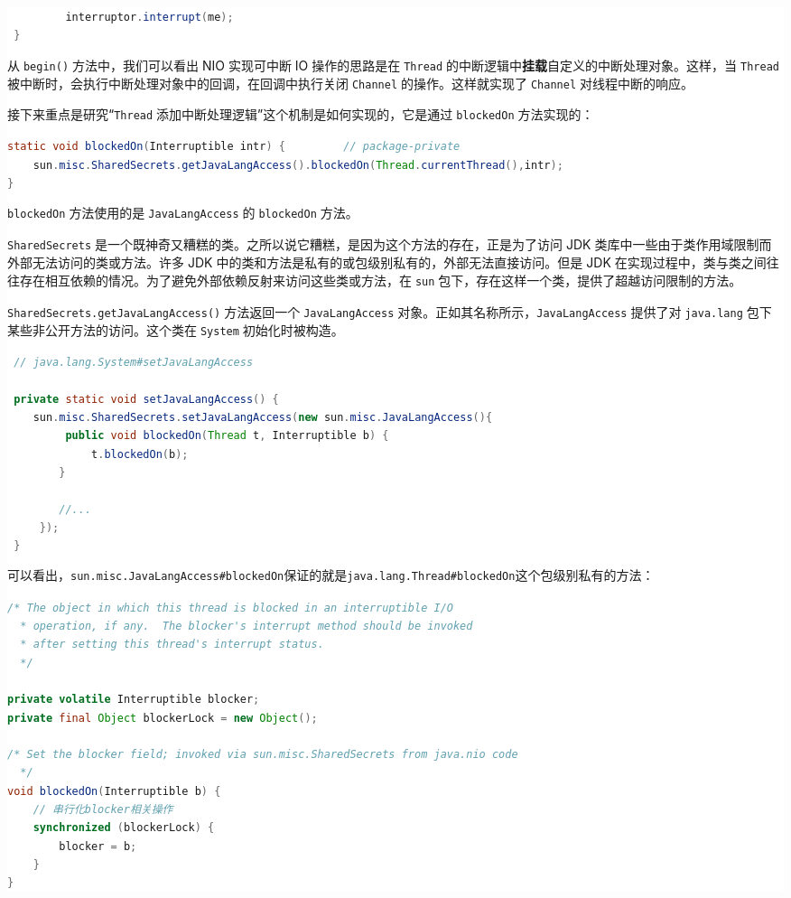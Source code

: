 ```java
         interruptor.interrupt(me);
 }
```

从 `begin()` 方法中，我们可以看出 NIO 实现可中断 IO 操作的思路是在 `Thread` 的中断逻辑中**挂载**自定义的中断处理对象。这样，当 `Thread` 被中断时，会执行中断处理对象中的回调，在回调中执行关闭 `Channel` 的操作。这样就实现了 `Channel` 对线程中断的响应。

接下来重点是研究“`Thread` 添加中断处理逻辑”这个机制是如何实现的，它是通过 `blockedOn` 方法实现的：

```java
static void blockedOn(Interruptible intr) {         // package-private
    sun.misc.SharedSecrets.getJavaLangAccess().blockedOn(Thread.currentThread(),intr);
}
```

`blockedOn` 方法使用的是 `JavaLangAccess` 的 `blockedOn` 方法。

`SharedSecrets` 是一个既神奇又糟糕的类。之所以说它糟糕，是因为这个方法的存在，正是为了访问 JDK 类库中一些由于类作用域限制而外部无法访问的类或方法。许多 JDK 中的类和方法是私有的或包级别私有的，外部无法直接访问。但是 JDK 在实现过程中，类与类之间往往存在相互依赖的情况。为了避免外部依赖反射来访问这些类或方法，在 `sun` 包下，存在这样一个类，提供了超越访问限制的方法。

`SharedSecrets.getJavaLangAccess()` 方法返回一个 `JavaLangAccess` 对象。正如其名称所示，`JavaLangAccess` 提供了对 `java.lang` 包下某些非公开方法的访问。这个类在 `System` 初始化时被构造。

```java
 // java.lang.System#setJavaLangAccess

 private static void setJavaLangAccess() {
    sun.misc.SharedSecrets.setJavaLangAccess(new sun.misc.JavaLangAccess(){
         public void blockedOn(Thread t, Interruptible b) {
             t.blockedOn(b);
        }

        //...
     });
 }
```

可以看出，`sun.misc.JavaLangAccess#blockedOn`保证的就是`java.lang.Thread#blockedOn`这个包级别私有的方法：

```java
/* The object in which this thread is blocked in an interruptible I/O
  * operation, if any.  The blocker's interrupt method should be invoked
  * after setting this thread's interrupt status.
  */

private volatile Interruptible blocker;
private final Object blockerLock = new Object();

/* Set the blocker field; invoked via sun.misc.SharedSecrets from java.nio code
  */
void blockedOn(Interruptible b) {
    // 串行化blocker相关操作
    synchronized (blockerLock) {
        blocker = b;
    }
}
```
